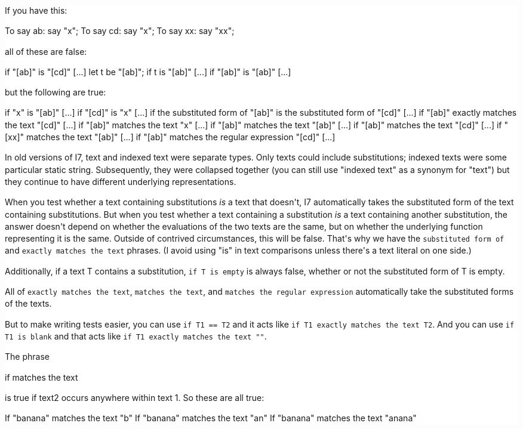 If you have this:

To say ab: say "x";
To say cd: say "x";
To say xx: say "xx";

all of these are false:

if "[ab]" is "[cd]" [...]
let t be "[ab]";
if t is "[ab]" [...]
if "[ab]" is "[ab]" [...]

but the following are true:

if "x" is "[ab]" [...]
if "[cd]" is "x" [...]
if the substituted form of "[ab]" is the substituted form of "[cd]" [...]
if "[ab]" exactly matches the text "[cd]" [...]
if "[ab]" matches the text "x" [...]
if "[ab]" matches the text "[ab]" [...]
if "[ab]" matches the text "[cd]" [...]
if "[xx]" matches the text "[ab]" [...]
if "[ab]" matches the regular expression "[cd]" [...]

In old versions of I7, text and indexed text were separate types. Only texts
could include substitutions; indexed texts were some particular static string.
Subsequently, they were collapsed together (you can still use "indexed text"
as a synonym for "text") but they continue to have different underlying representations.

When you test whether a text containing substitutions *is* a text that doesn't,
I7 automatically takes the substituted form of the text containing substitutions.
But when you test whether a text containing a substitution *is* a text containing
another substitution, the answer doesn't depend on whether the evaluations of the
two texts are the same, but on whether the underlying function representing it is
the same. Outside of contrived circumstances, this will be false. That's why we
have the ``substituted form of`` and ``exactly matches the text`` phrases. (I avoid
using "is" in text comparisons unless there's a text literal on one side.)

Additionally, if a text T contains a substitution, ``if T is empty`` is always
false, whether or not the substituted form of T is empty.

All of ``exactly matches the text``, ``matches the text``, and ``matches the
regular expression`` automatically take the substituted forms of the texts.

But to make writing tests easier, you can use ``if T1 == T2`` and it acts like
``if T1 exactly matches the text T2``. And you can use ``if T1 is blank`` and
that acts like ``if T1 exactly matches the text ""``.

The phrase

if <text1> matches the text <text2>

is true if text2 occurs anywhere within text 1. So these are all true:

If "banana" matches the text "b"
If "banana" matches the text "an"
If "banana" matches the text "anana"
